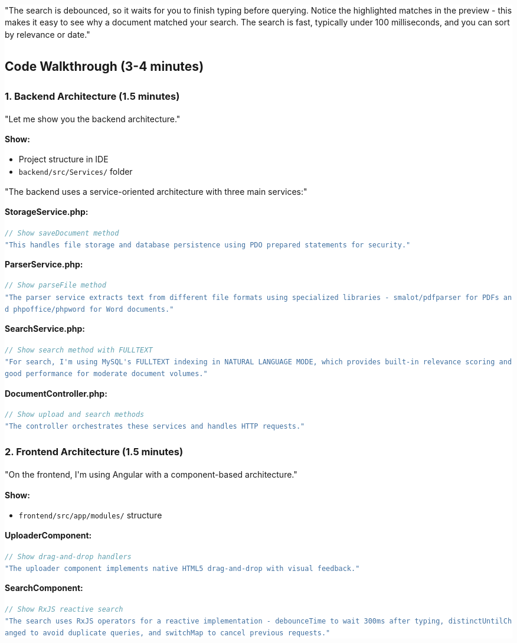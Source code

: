 "The search is debounced, so it waits for you to finish typing before querying. Notice the highlighted matches in the preview - this makes it easy to see why a document matched your search. The search is fast, typically under 100 milliseconds, and you can sort by relevance or date."

## Code Walkthrough (3-4 minutes)

### 1. Backend Architecture (1.5 minutes)

"Let me show you the backend architecture."

**Show:**
- Project structure in IDE
- `backend/src/Services/` folder

"The backend uses a service-oriented architecture with three main services:"

**StorageService.php:**
```php
// Show saveDocument method
"This handles file storage and database persistence using PDO prepared statements for security."
```

**ParserService.php:**
```php
// Show parseFile method
"The parser service extracts text from different file formats using specialized libraries - smalot/pdfparser for PDFs and phpoffice/phpword for Word documents."
```

**SearchService.php:**
```php
// Show search method with FULLTEXT
"For search, I'm using MySQL's FULLTEXT indexing in NATURAL LANGUAGE MODE, which provides built-in relevance scoring and good performance for moderate document volumes."
```

**DocumentController.php:**
```php
// Show upload and search methods
"The controller orchestrates these services and handles HTTP requests."
```

### 2. Frontend Architecture (1.5 minutes)

"On the frontend, I'm using Angular with a component-based architecture."

**Show:**
- `frontend/src/app/modules/` structure

**UploaderComponent:**
```typescript
// Show drag-and-drop handlers
"The uploader component implements native HTML5 drag-and-drop with visual feedback."
```

**SearchComponent:**
```typescript
// Show RxJS reactive search
"The search uses RxJS operators for a reactive implementation - debounceTime to wait 300ms after typing, distinctUntilChanged to avoid duplicate queries, and switchMap to cancel previous requests."
```
